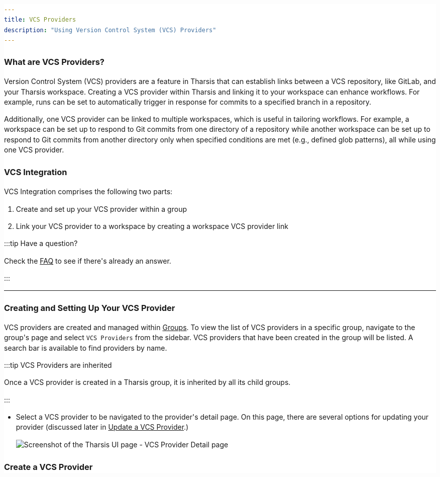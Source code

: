 ```yaml
---
title: VCS Providers
description: "Using Version Control System (VCS) Providers"
---
```


### What are VCS Providers?

Version Control System (VCS) providers are a feature in Tharsis that can establish links between a VCS repository, like GitLab, and your Tharsis workspace. Creating a VCS provider within Tharsis and linking it to your workspace can enhance workflows. For example, runs can be set to automatically trigger in response for commits to a specified branch in a repository.

Additionally, one VCS provider can be linked to multiple workspaces, which is useful in tailoring workflows. For example, a workspace can be set up to respond to Git commits from one directory of a repository while another workspace can be set up to respond to Git commits from another directory only when specified conditions are met (e.g., defined glob patterns), all while using one VCS provider.

### VCS Integration

VCS Integration comprises the following two parts:

1. Create and set up your VCS provider within a group

2. Link your VCS provider to a workspace by creating a workspace VCS provider link

:::tip Have a question?

Check the [FAQ](#frequently-asked-questions-faq) to see if there's already an answer.

:::

---

### Creating and Setting Up Your VCS Provider

VCS providers are created and managed within [Groups](../overviews/groups.md). To view the list of VCS providers in a specific group, navigate to the group's page and select `VCS Providers` from the sidebar. VCS providers that have been created in the group will be listed. A search bar is available to find providers by name.

:::tip VCS Providers are inherited

Once a VCS provider is created in a Tharsis group, it is inherited by all its child groups.

:::

- Select a VCS provider to be navigated to the provider's detail page. On this page, there are several options for updating your provider (discussed later in [Update a VCS Provider](#update-a-vcs-provider).)

  ![Screenshot of the Tharsis UI page - VCS Provider Detail page](/img/vcs_providers/vcs-provider-detail.png "VCS Provider Detail page")

### Create a VCS Provider
